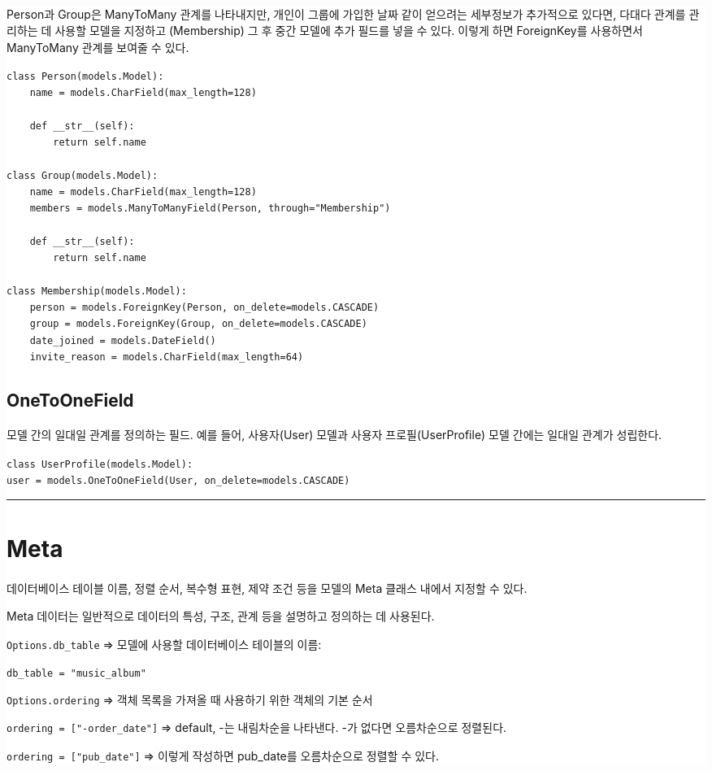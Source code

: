 Person과 Group은 ManyToMany 관계를 나타내지만, 개인이 그룹에 가입한 날짜 같이 얻으려는 세부정보가 추가적으로 있다면, 다대다 관계를 관리하는 데 사용할 모델을 지정하고 (Membership) 그 후 중간 모델에 추가 필드를 넣을 수 있다.  이렇게 하면 ForeignKey를 사용하면서 ManyToMany 관계를 보여줄 수 있다.

```
class Person(models.Model):
    name = models.CharField(max_length=128)

    def __str__(self):
        return self.name

class Group(models.Model):
    name = models.CharField(max_length=128)
    members = models.ManyToManyField(Person, through="Membership")

    def __str__(self):
        return self.name

class Membership(models.Model):
    person = models.ForeignKey(Person, on_delete=models.CASCADE)
    group = models.ForeignKey(Group, on_delete=models.CASCADE)
    date_joined = models.DateField()
    invite_reason = models.CharField(max_length=64)
```

## OneToOneField
모델 간의 일대일 관계를 정의하는 필드.
예를 들어, 사용자(User) 모델과 사용자 프로필(UserProfile) 모델 간에는 일대일 관계가 성립한다.
```
class UserProfile(models.Model): 
user = models.OneToOneField(User, on_delete=models.CASCADE)
```

<hr>

# Meta
데이터베이스 테이블 이름, 정렬 순서, 복수형 표현, 제약 조건 등을 모델의 Meta 클래스 내에서 지정할 수 있다.

Meta 데이터는 일반적으로 데이터의 특성, 구조, 관계 등을 설명하고 정의하는 데 사용된다.

`Options.db_table`
=> 모델에 사용할 데이터베이스 테이블의 이름:
```
db_table = "music_album"
```

`Options.ordering`
=> 객체 목록을 가져올 때 사용하기 위한 객체의 기본 순서

`ordering = ["-order_date"]`
=> default, -는 내림차순을 나타낸다. -가 없다면 오름차순으로 정렬된다.

`ordering = ["pub_date"]`
=> 이렇게 작성하면 pub_date를 오름차순으로 정렬할 수 있다.
